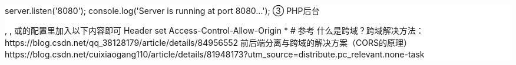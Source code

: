 server.listen('8080');
console.log('Server is running at port 8080...');
③ PHP后台

<?php
 header("Access-Control-Allow-Origin:*");
④ Apache需要使用mod_headers模块来激活HTTP头的设置，它默认是激活的。你只需要在Apache配置文件的<Directory>, <Location>, <Files>或<VirtualHost>的配置里加入以下内容即可

Header set Access-Control-Allow-Origin *

# 参考
什么是跨域？跨域解决方法：https://blog.csdn.net/qq_38128179/article/details/84956552

前后端分离与跨域的解决方案（CORS的原理）https://blog.csdn.net/cuixiaogang110/article/details/81948173?utm_source=distribute.pc_relevant.none-task